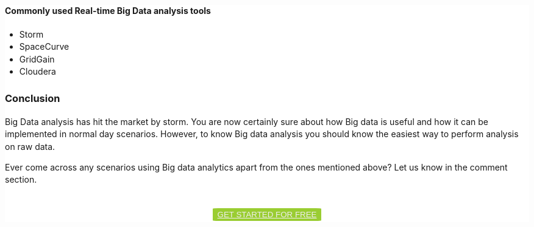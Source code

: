 #### Commonly used Real-time Big Data analysis tools

* Storm
* SpaceCurve
* GridGain
* Cloudera

### Conclusion

Big Data analysis has hit the market by storm. You are now certainly sure about how Big data is useful and how it can be implemented in normal day scenarios. However, to know Big data analysis you should know the easiest way to perform analysis on raw data.

Ever come across any scenarios using Big data analytics apart from the ones mentioned above? Let us know in the comment section.

<h2 style="text-align: center;">
  <button style="background-color: #9acd32; border-radius: 5%; border: solid 2px #9ACD32;"><a style="color: #eeeeee;" href="https://dashboard.limeproxies.com/?utm_source=Blog&utm_content=big%20data%20examples%20in%20real%20life#/login/signup" target="_blank" rel="noopener noreferrer">GET STARTED FOR FREE</a></button>
</h2>
